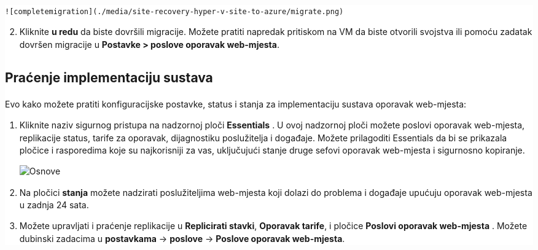     ![completemigration](./media/site-recovery-hyper-v-site-to-azure/migrate.png)

2. Kliknite **u redu** da biste dovršili migracije. Možete pratiti napredak pritiskom na VM da biste otvorili svojstva ili pomoću zadatak dovršen migracije u **Postavke > poslove oporavak web-mjesta**.


## <a name="monitor-your-deployment"></a>Praćenje implementaciju sustava

Evo kako možete pratiti konfiguracijske postavke, status i stanja za implementaciju sustava oporavak web-mjesta:

1. Kliknite naziv sigurnog pristupa na nadzornoj ploči **Essentials** . U ovoj nadzornoj ploči možete poslovi oporavak web-mjesta, replikacije status, tarife za oporavak, dijagnostiku poslužitelja i događaje.  Možete prilagoditi Essentials da bi se prikazala pločice i rasporedima koje su najkorisniji za vas, uključujući stanje druge sefovi oporavak web-mjesta i sigurnosno kopiranje.

    ![Osnove](./media/site-recovery-hyper-v-site-to-azure/essentials.png)

2. Na pločici **stanja** možete nadzirati poslužiteljima web-mjesta koji dolazi do problema i događaje upućuju oporavak web-mjesta u zadnja 24 sata.
3. Možete upravljati i praćenje replikacije u **Replicirati stavki**, **Oporavak tarife**, i pločice **Poslovi oporavak web-mjesta** . Možete dubinski zadacima u **postavkama** -> **poslove** -> **Poslove oporavak web-mjesta**.
